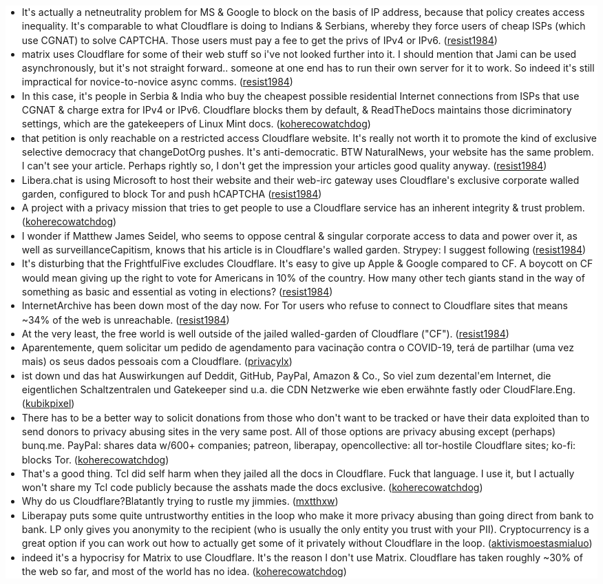 - It's actually a netneutrality problem for MS & Google to block on the basis of IP address, because that policy creates access inequality. It's comparable to what Cloudflare is doing to Indians & Serbians, whereby they force users of cheap ISPs (which use CGNAT) to solve CAPTCHA. Those users must pay a fee to get the privs of IPv4 or IPv6. ([resist1984](https://social.privacytools.io/@resist1984/106495857763772189))
- matrix uses Cloudflare for some of their web stuff so i've not looked further into it. I should mention that Jami can be used asynchronously, but it's not straight forward.. someone at one end has to run their own server for it to work. So indeed it's still impractical for novice-to-novice async comms. ([resist1984](https://social.privacytools.io/@resist1984/106495402820022110))
- In this case, it's people in Serbia & India who buy the cheapest possible residential Internet connections from ISPs that use CGNAT & charge extra for IPv4 or IPv6. Cloudflare blocks them by default, & ReadTheDocs maintains those dicriminatory settings, which are the gatekeepers of Linux Mint docs. ([koherecowatchdog](https://freeradical.zone/@koherecoWatchdog/106488846344894792))
- that petition is only reachable on a restricted access Cloudflare website. It's really not worth it to promote the kind of exclusive selective democracy that changeDotOrg pushes. It's anti-democratic. BTW NaturalNews, your website has the same problem. I can't see your article. Perhaps rightly so, I don't get the impression your articles good quality anyway. ([resist1984](https://social.privacytools.io/@resist1984/106471400224908958))
- Libera.chat is using Microsoft to host their website and their web-irc gateway uses Cloudflare's exclusive corporate walled garden, configured to block Tor and push hCAPTCHA ([resist1984](https://social.privacytools.io/@resist1984/106461974011143181))
- A project with a privacy mission that tries to get people to use a Cloudflare service has an inherent integrity & trust problem. ([koherecowatchdog](https://freeradical.zone/@koherecoWatchdog/106449419715706784))
- I wonder if Matthew James Seidel, who seems to oppose central & singular corporate access to data and power over it, as well as surveillanceCapitism, knows that his article is in Cloudflare's walled garden. Strypey: I suggest following ([resist1984](https://social.privacytools.io/@resist1984/106423892077310044))
- It's disturbing that the FrightfulFive excludes Cloudflare. It's easy to give up Apple & Google compared to CF. A boycott on CF would mean giving up the right to vote for Americans in 10% of the country. How many other tech giants stand in the way of something as basic and essential as voting in elections? ([resist1984](https://social.privacytools.io/@resist1984/106422851350267117))
- InternetArchive has been down most of the day now. For Tor users who refuse to connect to Cloudflare sites that means ~34% of the web is unreachable. ([resist1984](https://social.privacytools.io/@resist1984/106416671893542340))
- At the very least, the free world is well outside of the jailed walled-garden of Cloudflare ("CF"). ([resist1984](https://social.privacytools.io/@resist1984/106415974049430218))
- Aparentemente, quem solicitar um pedido de agendamento para vacinação contra o COVID-19, terá de partilhar (uma vez mais) os seus dados pessoais com a Cloudflare. ([privacylx](https://social.privacytools.io/@PrivacyLX/106389113761332276))
- ist down und das hat Auswirkungen auf Deddit, GitHub, PayPal, Amazon & Co., So viel zum dezental'em Internet, die eigentlichen Schaltzentralen und Gatekeeper sind u.a. die CDN Netzwerke wie eben erwähnte fastly oder CloudFlare.Eng. ([kubikpixel](https://chaos.social/@kubikpixel/106374946000819862))
- There has to be a better way to solicit donations from those who don't want to be tracked or have their data exploited than to send donors to privacy abusing sites in the very same post. All of those options are privacy abusing except (perhaps) bunq.me. PayPal: shares data w/600+ companies; patreon, liberapay, opencollective: all tor-hostile Cloudflare sites; ko-fi: blocks Tor. ([koherecowatchdog](https://freeradical.zone/@koherecoWatchdog/106369463181760974))
- That's a good thing. Tcl did self harm when they jailed all the docs in Cloudflare. Fuck that language. I use it, but I actually won't share my Tcl code publicly because the asshats made the docs exclusive. ([koherecowatchdog](https://freeradical.zone/@koherecoWatchdog/106337561231889923))
- Why do us Cloudflare?Blatantly trying to rustle my jimmies. ([mxtthxw](https://mastodon.online/@mxtthxw/106336665604365037))
- Liberapay puts some quite untrustworthy entities in the loop who make it more privacy abusing than going direct from bank to bank. LP only gives you anonymity to the recipient (who is usually the only entity you trust with your PII). Cryptocurrency is a great option if you can work out how to actually get some of it privately without Cloudflare in the loop. ([aktivismoestasmialuo](https://activism.openworlds.info/@aktivismoEstasMiaLuo/106325489106351883))
- indeed it's a hypocrisy for Matrix to use Cloudflare. It's the reason I don't use Matrix. Cloudflare has taken roughly ~30% of the web so far, and most of the world has no idea. ([koherecowatchdog](https://freeradical.zone/@koherecoWatchdog/106290479632794650))